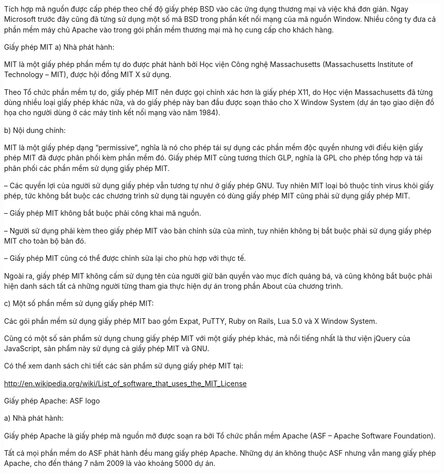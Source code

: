 Tích hợp mã nguồn được cấp phép theo chế độ giấy phép BSD vào các ứng dụng thương mại và việc khá đơn giản. Ngay Microsoft trước đây cũng đã từng sử dụng một số mã BSD trong phần kết nối mạng của mã nguồn Window. Nhiều công ty đưa cả phần mềm máy chủ Apache vào trong gói phần mềm thương mại mà họ cung cấp cho khách hàng.
 
Giấy phép MIT
a) Nhà phát hành:

MIT là một giấy phép phần mềm tự do được phát hành bởi Học viện Công nghệ Massachusetts (Massachusetts Institute of Technology – MIT), được hội đồng MIT X sử dụng.

Theo Tổ chức phần mềm tự do, giấy phép MIT nên được gọi chính xác hơn là giấy phép X11, do Học viện Massachusetts đã từng dùng nhiều loại giấy phép khác nữa, và do giấy phép này ban đầu được soạn thảo cho X Window System (dự án tạo giao diện đồ họa cho người dùng ở các máy tính kết nối mạng vào năm 1984).

b) Nội dung chính:

MIT là một giấy phép dạng “permissive”, nghĩa là nó cho phép tái sự dụng các phần mềm độc quyền nhưng với điều kiện giấy phép MIT đã được phân phối kèm phần mềm đó. Giấy phép MIT cũng tương thích GLP, nghĩa là GPL cho phép tổng hợp và tái phân phối các phần mềm sử dụng giấy phép MIT.

– Các quyền lợi của người sử dụng giấy phép vẫn tương tự như ở giấy phép GNU. Tuy nhiên MIT loại bỏ thuộc tính virus khỏi giấy phép, tức không bắt buộc các chương trình sử dụng tài nguyên có dùng giấy phép MIT cũng phải sử dụng giấy phép MIT.

– Giấy phép MIT không bắt buộc phải công khai mã nguồn.

– Người sử dụng phải kèm theo giấy phép MIT vào bản chỉnh sửa của mình, tuy nhiên không bị bắt buộc phải sử dụng giấy phép MIT cho toàn bộ bản đó.

– Giấy phép MIT cũng có thể được chỉnh sửa lại cho phù hợp với thực tế.

Ngoài ra, giấy phép MIT không cấm sử dụng tên của người giữ bản quyền vào mục đích quảng bá, và cũng không bắt buộc phải hiện danh sách tất cả những người từng tham gia thực hiện dự án trong phần About của chương trình.

c) Một số phần mềm sử dụng giấy phép MIT:

Các gói phần mềm sử dụng giấy phép MIT bao gồm Expat, PuTTY, Ruby on Rails, Lua 5.0 và X Window System.

Cũng có một số sản phẩm sử dụng chung giấy phép MIT với một giấy phép khác, mà nổi tiếng nhất là thư viện jQuery của JavaScript, sản phẩm này sử dụng cả giấy phép MIT và GNU.

Có thể xem danh sách chi tiết các sản phẩm sử dụng giấy phép MIT tại:

http://en.wikipedia.org/wiki/List_of_software_that_uses_the_MIT_License

Giấy phép Apache:
ASF logo

a) Nhà phát hành:

Giấy phép Apache là giấy phép mã nguồn mở được soạn ra bởi Tổ chức phần mềm Apache (ASF – Apache Software Foundation).

Tất cả mọi phần mềm do ASF phát hành đều mang giấy phép Apache. Những dự án không thuộc ASF nhưng vẫn mang giấy phép Apache, cho đến tháng 7 năm 2009 là vào khoảng 5000 dự án.
